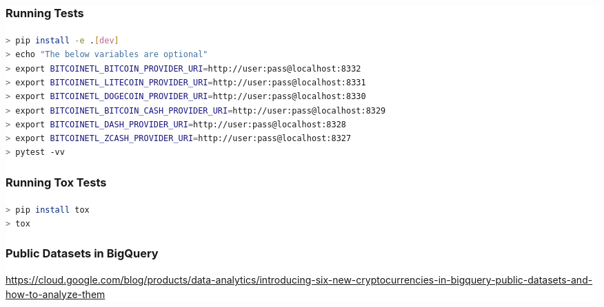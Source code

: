 
### Running Tests

```bash
> pip install -e .[dev]
> echo "The below variables are optional"
> export BITCOINETL_BITCOIN_PROVIDER_URI=http://user:pass@localhost:8332
> export BITCOINETL_LITECOIN_PROVIDER_URI=http://user:pass@localhost:8331
> export BITCOINETL_DOGECOIN_PROVIDER_URI=http://user:pass@localhost:8330
> export BITCOINETL_BITCOIN_CASH_PROVIDER_URI=http://user:pass@localhost:8329
> export BITCOINETL_DASH_PROVIDER_URI=http://user:pass@localhost:8328
> export BITCOINETL_ZCASH_PROVIDER_URI=http://user:pass@localhost:8327
> pytest -vv
```

### Running Tox Tests

```bash
> pip install tox
> tox
```

### Public Datasets in BigQuery

https://cloud.google.com/blog/products/data-analytics/introducing-six-new-cryptocurrencies-in-bigquery-public-datasets-and-how-to-analyze-them
